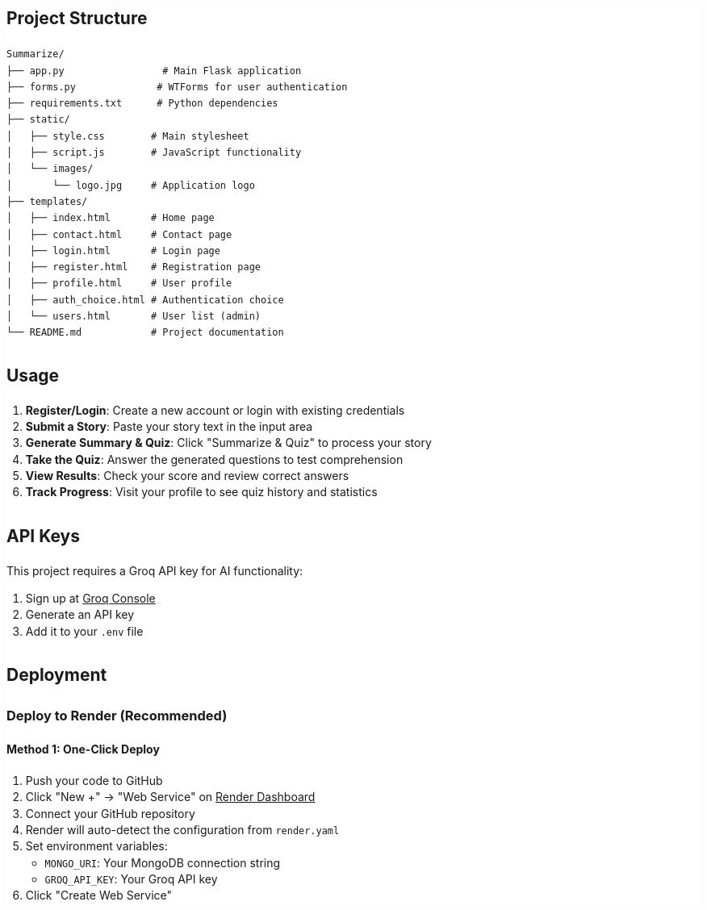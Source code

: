## Project Structure

```
Summarize/
├── app.py                 # Main Flask application
├── forms.py              # WTForms for user authentication
├── requirements.txt      # Python dependencies
├── static/
│   ├── style.css        # Main stylesheet
│   ├── script.js        # JavaScript functionality
│   └── images/
│       └── logo.jpg     # Application logo
├── templates/
│   ├── index.html       # Home page
│   ├── contact.html     # Contact page
│   ├── login.html       # Login page
│   ├── register.html    # Registration page
│   ├── profile.html     # User profile
│   ├── auth_choice.html # Authentication choice
│   └── users.html       # User list (admin)
└── README.md            # Project documentation
```

## Usage

1. **Register/Login**: Create a new account or login with existing credentials
2. **Submit a Story**: Paste your story text in the input area
3. **Generate Summary & Quiz**: Click "Summarize & Quiz" to process your story
4. **Take the Quiz**: Answer the generated questions to test comprehension
5. **View Results**: Check your score and review correct answers
6. **Track Progress**: Visit your profile to see quiz history and statistics

## API Keys

This project requires a Groq API key for AI functionality:

1. Sign up at [Groq Console](https://console.groq.com)
2. Generate an API key
3. Add it to your `.env` file

## Deployment

### Deploy to Render (Recommended)

#### Method 1: One-Click Deploy
1. Push your code to GitHub
2. Click "New +" → "Web Service" on [Render Dashboard](https://dashboard.render.com)
3. Connect your GitHub repository
4. Render will auto-detect the configuration from `render.yaml`
5. Set environment variables:
   - `MONGO_URI`: Your MongoDB connection string
   - `GROQ_API_KEY`: Your Groq API key
6. Click "Create Web Service"
